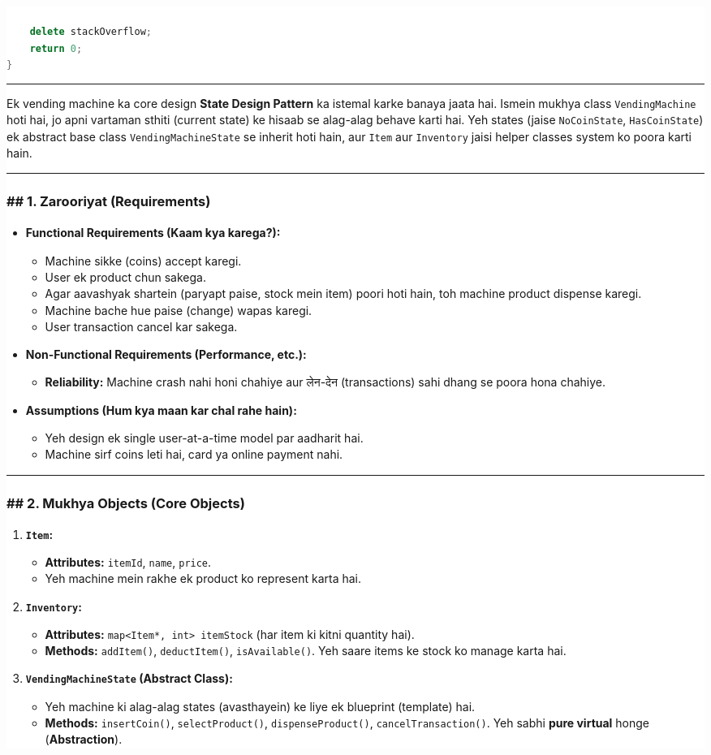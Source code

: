 ```cpp

    delete stackOverflow;
    return 0;
}
```

---
Ek vending machine ka core design **State Design Pattern** ka istemal karke banaya jaata hai. Ismein mukhya class `VendingMachine` hoti hai, jo apni vartaman sthiti (current state) ke hisaab se alag-alag behave karti hai. Yeh states (jaise `NoCoinState`, `HasCoinState`) ek abstract base class `VendingMachineState` se inherit hoti hain, aur `Item` aur `Inventory` jaisi helper classes system ko poora karti hain.

-----

### \#\# 1. Zarooriyat (Requirements)

  * **Functional Requirements (Kaam kya karega?):**

      * Machine sikke (coins) accept karegi.
      * User ek product chun sakega.
      * Agar aavashyak shartein (paryapt paise, stock mein item) poori hoti hain, toh machine product dispense karegi.
      * Machine bache hue paise (change) wapas karegi.
      * User transaction cancel kar sakega.

  * **Non-Functional Requirements (Performance, etc.):**

      * **Reliability:** Machine crash nahi honi chahiye aur लेन-देन (transactions) sahi dhang se poora hona chahiye.

  * **Assumptions (Hum kya maan kar chal rahe hain):**

      * Yeh design ek single user-at-a-time model par aadharit hai.
      * Machine sirf coins leti hai, card ya online payment nahi.

-----

### \#\# 2. Mukhya Objects (Core Objects)

1.  **`Item`:**

      * **Attributes:** `itemId`, `name`, `price`.
      * Yeh machine mein rakhe ek product ko represent karta hai.

2.  **`Inventory`:**

      * **Attributes:** `map<Item*, int> itemStock` (har item ki kitni quantity hai).
      * **Methods:** `addItem()`, `deductItem()`, `isAvailable()`. Yeh saare items ke stock ko manage karta hai.

3.  **`VendingMachineState` (Abstract Class):**

      * Yeh machine ki alag-alag states (avasthayein) ke liye ek blueprint (template) hai.
      * **Methods:** `insertCoin()`, `selectProduct()`, `dispenseProduct()`, `cancelTransaction()`. Yeh sabhi **pure virtual** honge (**Abstraction**).
